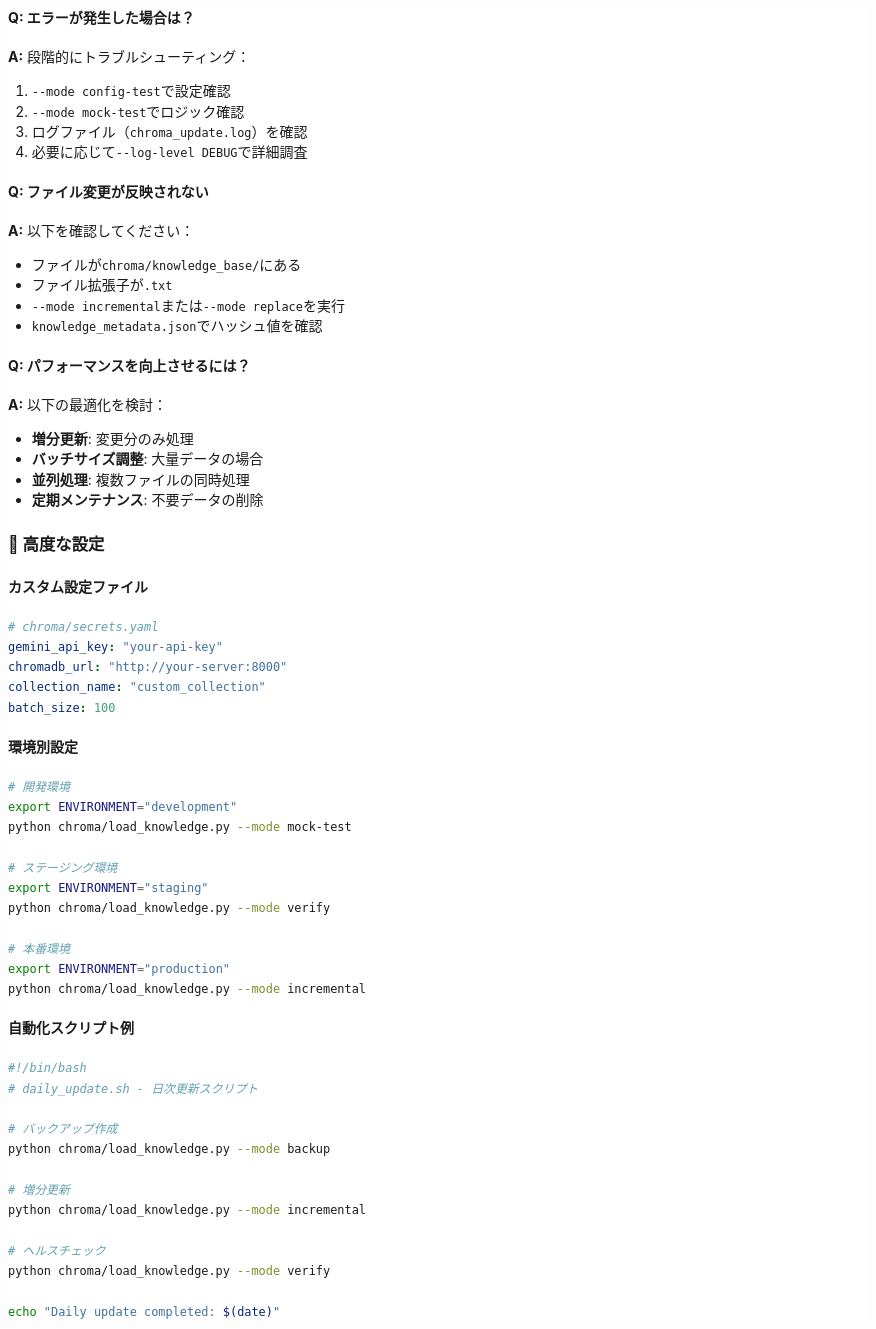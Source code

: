 #### Q: エラーが発生した場合は？
**A:** 段階的にトラブルシューティング：
1. `--mode config-test`で設定確認
2. `--mode mock-test`でロジック確認
3. ログファイル（`chroma_update.log`）を確認
4. 必要に応じて`--log-level DEBUG`で詳細調査

#### Q: ファイル変更が反映されない
**A:** 以下を確認してください：
- ファイルが`chroma/knowledge_base/`にある
- ファイル拡張子が`.txt`
- `--mode incremental`または`--mode replace`を実行
- `knowledge_metadata.json`でハッシュ値を確認

#### Q: パフォーマンスを向上させるには？
**A:** 以下の最適化を検討：
- **増分更新**: 変更分のみ処理
- **バッチサイズ調整**: 大量データの場合
- **並列処理**: 複数ファイルの同時処理
- **定期メンテナンス**: 不要データの削除

### 🔧 高度な設定

#### カスタム設定ファイル
```yaml
# chroma/secrets.yaml
gemini_api_key: "your-api-key"
chromadb_url: "http://your-server:8000"
collection_name: "custom_collection"
batch_size: 100
```

#### 環境別設定
```bash
# 開発環境
export ENVIRONMENT="development"
python chroma/load_knowledge.py --mode mock-test

# ステージング環境
export ENVIRONMENT="staging"
python chroma/load_knowledge.py --mode verify

# 本番環境
export ENVIRONMENT="production"
python chroma/load_knowledge.py --mode incremental
```

#### 自動化スクリプト例
```bash
#!/bin/bash
# daily_update.sh - 日次更新スクリプト

# バックアップ作成
python chroma/load_knowledge.py --mode backup

# 増分更新
python chroma/load_knowledge.py --mode incremental

# ヘルスチェック
python chroma/load_knowledge.py --mode verify

echo "Daily update completed: $(date)"
```
